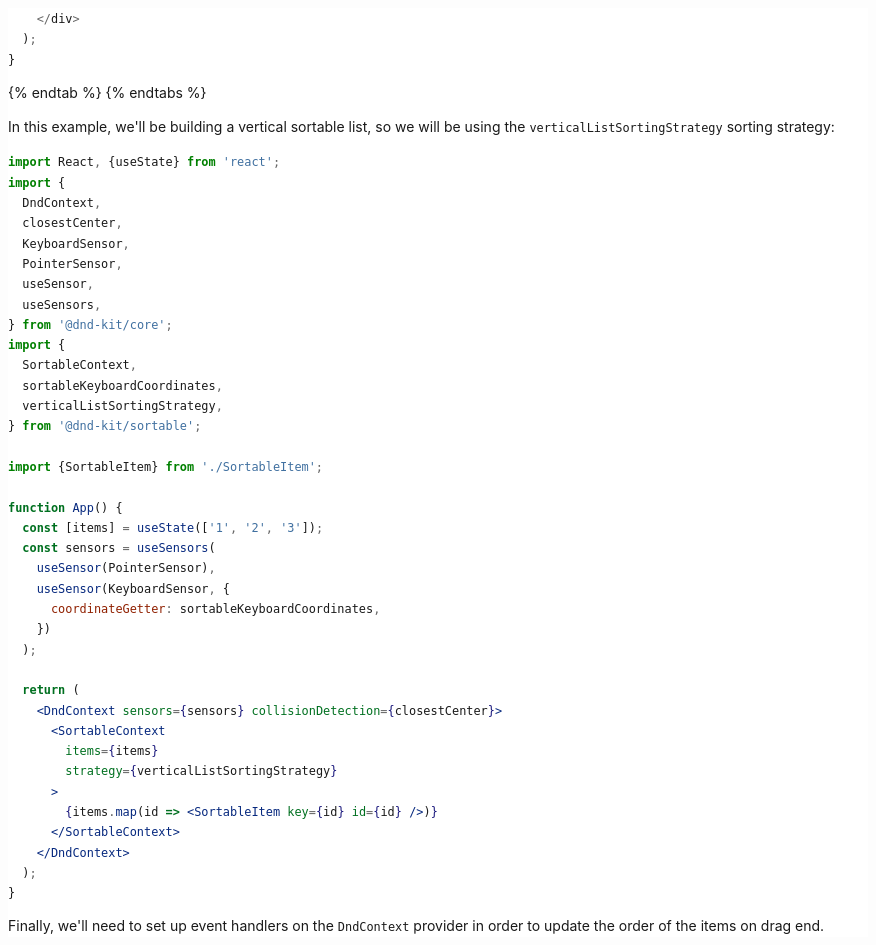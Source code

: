 ```jsx
    </div>
  );
}
```
{% endtab %}
{% endtabs %}

In this example, we'll be building a vertical sortable list, so we will be using the `verticalListSortingStrategy` sorting strategy:

```jsx
import React, {useState} from 'react';
import {
  DndContext, 
  closestCenter,
  KeyboardSensor,
  PointerSensor,
  useSensor,
  useSensors,
} from '@dnd-kit/core';
import {
  SortableContext,
  sortableKeyboardCoordinates,
  verticalListSortingStrategy,
} from '@dnd-kit/sortable';

import {SortableItem} from './SortableItem';

function App() {
  const [items] = useState(['1', '2', '3']);
  const sensors = useSensors(
    useSensor(PointerSensor),
    useSensor(KeyboardSensor, {
      coordinateGetter: sortableKeyboardCoordinates,
    })
  );

  return (
    <DndContext sensors={sensors} collisionDetection={closestCenter}>
      <SortableContext 
        items={items}
        strategy={verticalListSortingStrategy}
      >
        {items.map(id => <SortableItem key={id} id={id} />)}
      </SortableContext>
    </DndContext>
  );
}
```

Finally, we'll need to set up event handlers on the `DndContext` provider in order to update the order of the items on drag end.
